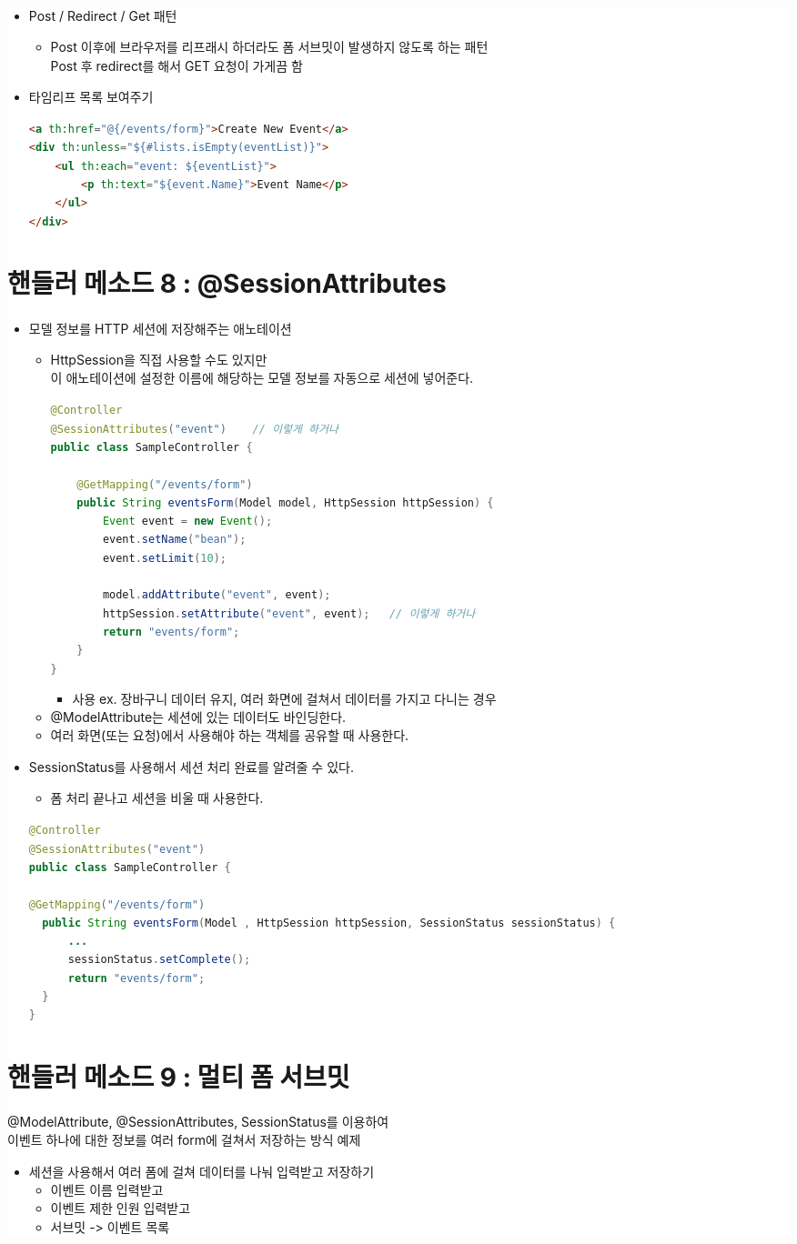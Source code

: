 - Post / Redirect / Get 패턴
  - Post 이후에 브라우저를 리프래시 하더라도 폼 서브밋이 발생하지 않도록 하는 패턴  
    Post 후 redirect를 해서 GET 요청이 가게끔 함
    
- 타임리프 목록 보여주기  
  ```html
  <a th:href="@{/events/form}">Create New Event</a>
  <div th:unless="${#lists.isEmpty(eventList)}">
      <ul th:each="event: ${eventList}">
          <p th:text="${event.Name}">Event Name</p>
      </ul>
  </div>
  ```


# 핸들러 메소드 8 : @SessionAttributes

- 모델 정보를 HTTP 세션에 저장해주는 애노테이션
  - HttpSession을 직접 사용할 수도 있지만  
    이 애노테이션에 설정한 이름에 해당하는 모델 정보를 자동으로 세션에 넣어준다.  
    ```java
    @Controller
    @SessionAttributes("event")    // 이렇게 하거나
    public class SampleController {
    
    	@GetMapping("/events/form")
    	public String eventsForm(Model model, HttpSession httpSession) {
    		Event event = new Event();
    		event.setName("bean");
    		event.setLimit(10);
    		
    		model.addAttribute("event", event);
    		httpSession.setAttribute("event", event);   // 이렇게 하거나
    		return "events/form";
    	}
    }
    ```
    - 사용 ex. 장바구니 데이터 유지, 여러 화면에 걸쳐서 데이터를 가지고 다니는 경우
  - @ModelAttribute는 세션에 있는 데이터도 바인딩한다.
  - 여러 화면(또는 요청)에서 사용해야 하는 객체를 공유할 때 사용한다.

- SessionStatus를 사용해서 세션 처리 완료를 알려줄 수 있다.
  - 폼 처리 끝나고 세션을 비울 때 사용한다.  
  ```java
  @Controller
  @SessionAttributes("event")
  public class SampleController {
  
  @GetMapping("/events/form")
    public String eventsForm(Model , HttpSession httpSession, SessionStatus sessionStatus) {
        ...
        sessionStatus.setComplete(); 
        return "events/form";
    }
  }
    ```

# 핸들러 메소드 9 : 멀티 폼 서브밋

@ModelAttribute, @SessionAttributes, SessionStatus를 이용하여  
이벤트 하나에 대한 정보를 여러 form에 걸쳐서 저장하는 방식 예제

- 세션을 사용해서 여러 폼에 걸쳐 데이터를 나눠 입력받고 저장하기
  - 이벤트 이름 입력받고
  - 이벤트 제한 인원 입력받고
  - 서브밋 -> 이벤트 목록
  ```